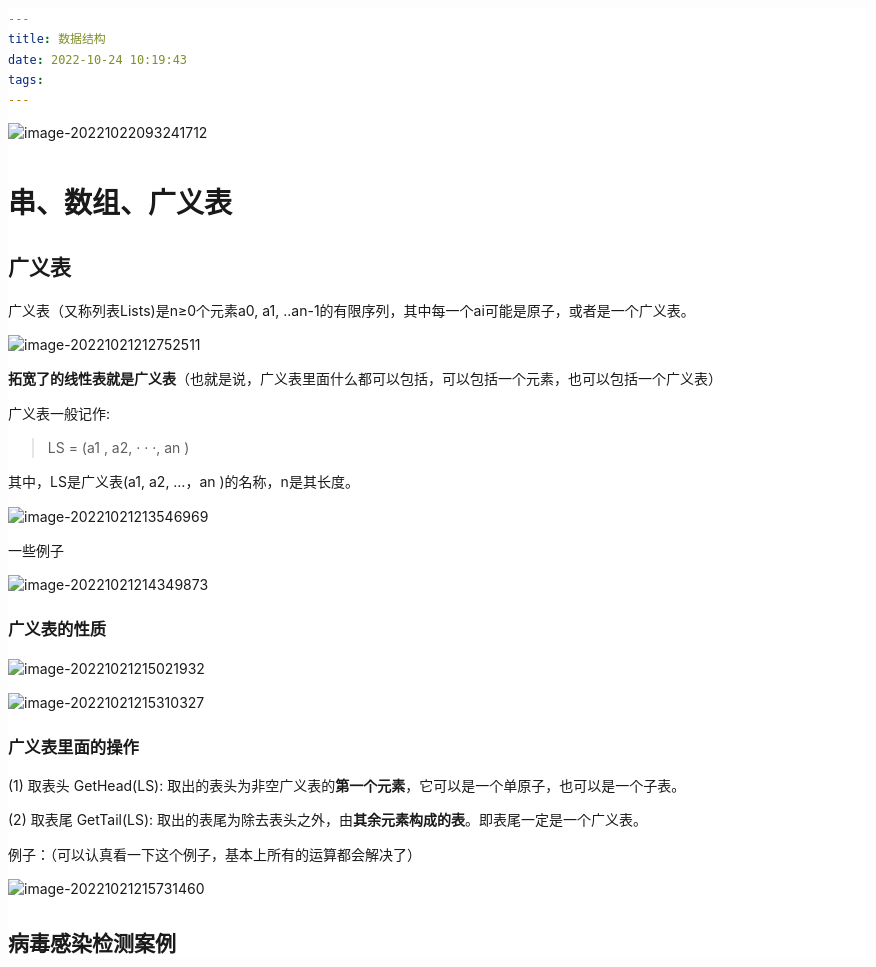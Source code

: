 ```yaml
---
title: 数据结构
date: 2022-10-24 10:19:43
tags:
---
```


![image-20221022093241712](https://raw.githubusercontent.com/Xiaobaicai350/picBed/master/xiaobaicai/image-20221022093241712.png)



# 串、数组、广义表

## 广义表

广义表（又称列表Lists)是n≥0个元素a0, a1, ..an-1的有限序列，其中每一个ai可能是原子，或者是一个广义表。

![image-20221021212752511](https://raw.githubusercontent.com/Xiaobaicai350/picBed/master/xiaobaicai/image-20221021212752511.png)

**拓宽了的线性表就是广义表**（也就是说，广义表里面什么都可以包括，可以包括一个元素，也可以包括一个广义表）



广义表一般记作:

> LS = (a1 , a2, · · ·, an ) 

其中，LS是广义表(a1, a2, …，an )的名称，n是其长度。



![image-20221021213546969](https://raw.githubusercontent.com/Xiaobaicai350/picBed/master/xiaobaicai/image-20221021213546969.png)

一些例子

![image-20221021214349873](https://raw.githubusercontent.com/Xiaobaicai350/picBed/master/xiaobaicai/image-20221021214349873.png)

### 广义表的性质

![image-20221021215021932](https://raw.githubusercontent.com/Xiaobaicai350/picBed/master/xiaobaicai/image-20221021215021932.png)

![image-20221021215310327](https://raw.githubusercontent.com/Xiaobaicai350/picBed/master/xiaobaicai/image-20221021215310327.png)

### 广义表里面的操作

(1) 取表头 GetHead(LS): 取出的表头为非空广义表的**第一个元素**，它可以是一个单原子，也可以是一个子表。

 (2) 取表尾 GetTail(LS): 取出的表尾为除去表头之外，由**其余元素构成的表**。即表尾一定是一个广义表。

例子：（可以认真看一下这个例子，基本上所有的运算都会解决了）

![image-20221021215731460](https://raw.githubusercontent.com/Xiaobaicai350/picBed/master/xiaobaicai/image-20221021215731460.png)

## 病毒感染检测案例
